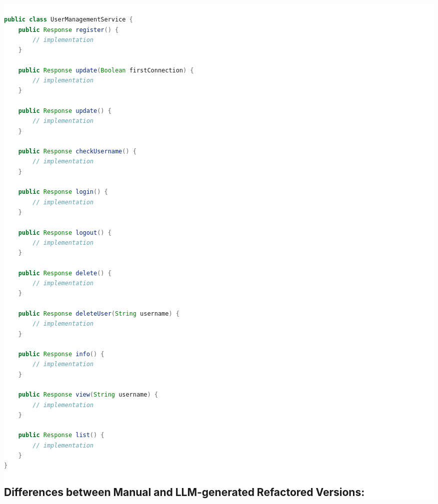 ```java

public class UserManagementService {
    public Response register() {
        // implementation
    }

    public Response update(Boolean firstConnection) {
        // implementation
    }

    public Response update() {
        // implementation
    }

    public Response checkUsername() {
        // implementation
    }

    public Response login() {
        // implementation
    }

    public Response logout() {
        // implementation
    }

    public Response delete() {
        // implementation
    }

    public Response deleteUser(String username) {
        // implementation
    }

    public Response info() {
        // implementation
    }

    public Response view(String username) {
        // implementation
    }

    public Response list() {
        // implementation
    }
}
```

<div style="page-break-before: always;"></div>

## Differences between Manual and LLM-generated Refactored Versions:
